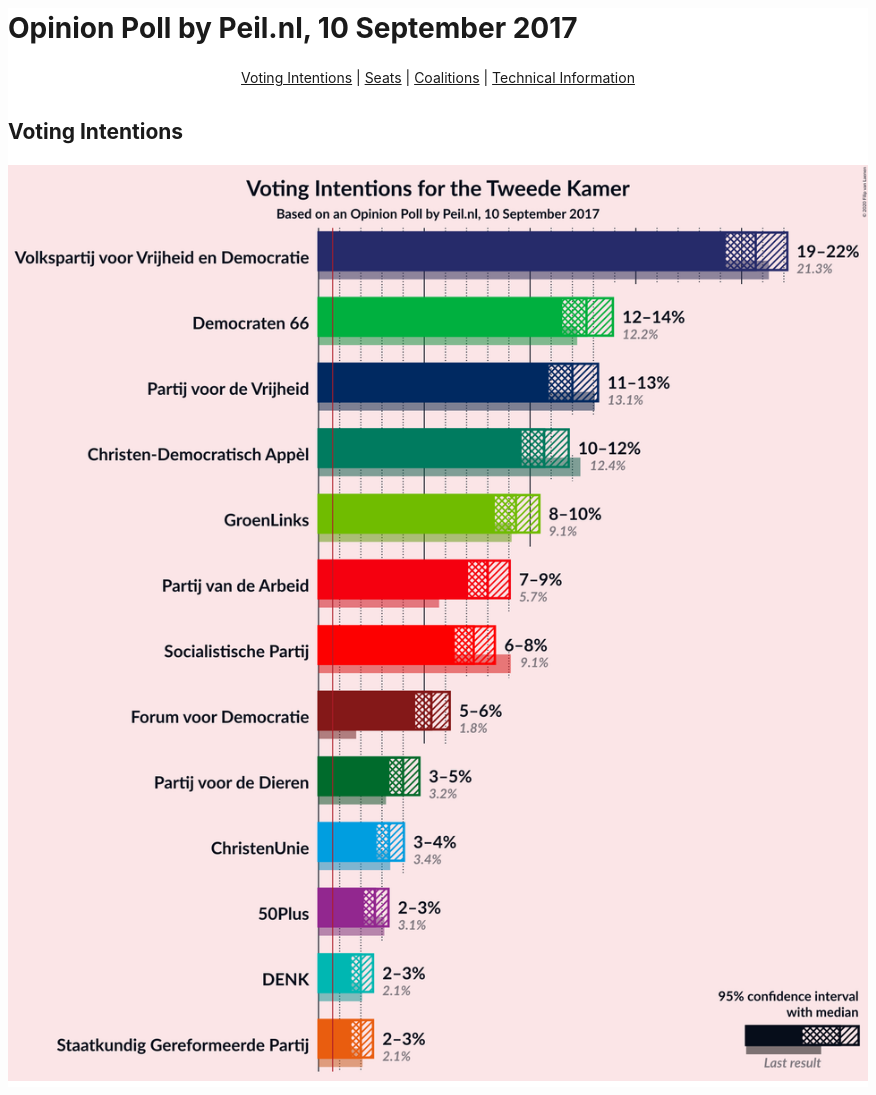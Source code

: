 # Opinion Poll by Peil.nl, 10 September 2017

<p align="center"><a href="#voting-intentions">Voting Intentions</a> | <a href="#seats">Seats</a> | <a href="#coalitions">Coalitions</a> | <a href="#technical-information">Technical Information</a></p>

## Voting Intentions

![Graph with voting intentions not yet produced](2017-09-10-Peilnl.png "Voting Intentions")
